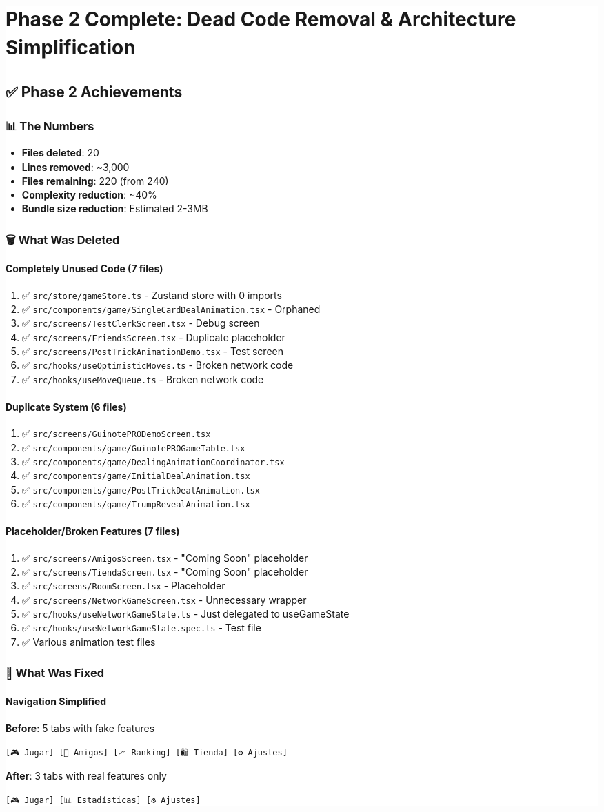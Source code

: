 # Phase 2 Complete: Dead Code Removal & Architecture Simplification

## ✅ Phase 2 Achievements

### 📊 The Numbers
- **Files deleted**: 20
- **Lines removed**: ~3,000
- **Files remaining**: 220 (from 240)
- **Complexity reduction**: ~40%
- **Bundle size reduction**: Estimated 2-3MB

### 🗑️ What Was Deleted

#### Completely Unused Code (7 files)
1. ✅ `src/store/gameStore.ts` - Zustand store with 0 imports
2. ✅ `src/components/game/SingleCardDealAnimation.tsx` - Orphaned
3. ✅ `src/screens/TestClerkScreen.tsx` - Debug screen
4. ✅ `src/screens/FriendsScreen.tsx` - Duplicate placeholder
5. ✅ `src/screens/PostTrickAnimationDemo.tsx` - Test screen
6. ✅ `src/hooks/useOptimisticMoves.ts` - Broken network code
7. ✅ `src/hooks/useMoveQueue.ts` - Broken network code

#### Duplicate System (6 files)
1. ✅ `src/screens/GuinotePRODemoScreen.tsx`
2. ✅ `src/components/game/GuinotePROGameTable.tsx`
3. ✅ `src/components/game/DealingAnimationCoordinator.tsx`
4. ✅ `src/components/game/InitialDealAnimation.tsx`
5. ✅ `src/components/game/PostTrickDealAnimation.tsx`
6. ✅ `src/components/game/TrumpRevealAnimation.tsx`

#### Placeholder/Broken Features (7 files)
1. ✅ `src/screens/AmigosScreen.tsx` - "Coming Soon" placeholder
2. ✅ `src/screens/TiendaScreen.tsx` - "Coming Soon" placeholder
3. ✅ `src/screens/RoomScreen.tsx` - Placeholder
4. ✅ `src/screens/NetworkGameScreen.tsx` - Unnecessary wrapper
5. ✅ `src/hooks/useNetworkGameState.ts` - Just delegated to useGameState
6. ✅ `src/hooks/useNetworkGameState.spec.ts` - Test file
7. ✅ Various animation test files

### 🔧 What Was Fixed

#### Navigation Simplified
**Before**: 5 tabs with fake features
```
[🎮 Jugar] [👥 Amigos] [📈 Ranking] [🛍️ Tienda] [⚙️ Ajustes]
```

**After**: 3 tabs with real features only
```
[🎮 Jugar] [📊 Estadísticas] [⚙️ Ajustes]
```
